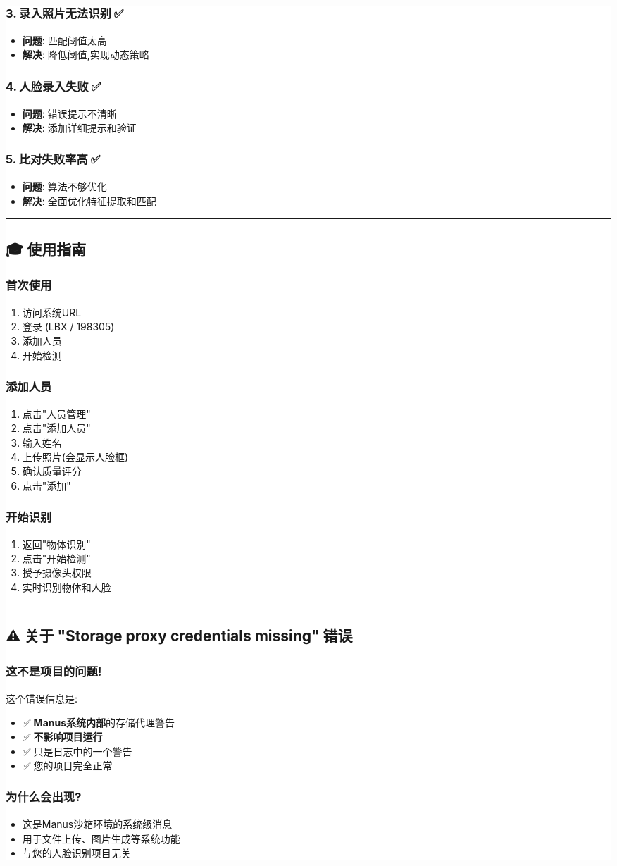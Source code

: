 ### 3. 录入照片无法识别 ✅
- **问题**: 匹配阈值太高
- **解决**: 降低阈值,实现动态策略

### 4. 人脸录入失败 ✅
- **问题**: 错误提示不清晰
- **解决**: 添加详细提示和验证

### 5. 比对失败率高 ✅
- **问题**: 算法不够优化
- **解决**: 全面优化特征提取和匹配

---

## 🎓 使用指南

### 首次使用
1. 访问系统URL
2. 登录 (LBX / 198305)
3. 添加人员
4. 开始检测

### 添加人员
1. 点击"人员管理"
2. 点击"添加人员"
3. 输入姓名
4. 上传照片(会显示人脸框)
5. 确认质量评分
6. 点击"添加"

### 开始识别
1. 返回"物体识别"
2. 点击"开始检测"
3. 授予摄像头权限
4. 实时识别物体和人脸

---

## ⚠️ 关于 "Storage proxy credentials missing" 错误

### 这不是项目的问题!

这个错误信息是:
- ✅ **Manus系统内部**的存储代理警告
- ✅ **不影响项目运行**
- ✅ 只是日志中的一个警告
- ✅ 您的项目完全正常

### 为什么会出现?
- 这是Manus沙箱环境的系统级消息
- 用于文件上传、图片生成等系统功能
- 与您的人脸识别项目无关
